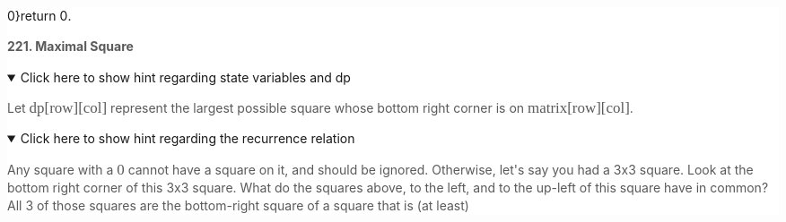 0}</annotation></semantics></math></span><span class="katex-html" aria-hidden="true" style="box-sizing: border-box;"><span class="base" style="box-sizing: border-box; position: relative; white-space: nowrap; width: min-content; display: inline-block;"><span class="strut" style="box-sizing: border-box; display: inline-block; height: 0.64444em; vertical-align: 0em;"></span><span class="mord text" style="box-sizing: border-box;"><span class="mord" style="box-sizing: border-box;">return&nbsp;0</span></span></span></span></span></span>.</p><p style="box-sizing: border-box; margin: 0px 0px 1em; color: rgb(90, 90, 90);"></p><p style="box-sizing: border-box; margin: 0px 0px 1em; color: rgb(90, 90, 90);"><strong style="box-sizing: border-box; font-weight: bolder;">221. Maximal Square</strong></p><p style="box-sizing: border-box; margin: 0px 0px 1em; color: rgb(90, 90, 90);"></p><details open="" style="box-sizing: border-box; display: block;"><p style="box-sizing: border-box; margin: 0px 0px 1em; color: rgb(90, 90, 90);"></p><p style="box-sizing: border-box; margin: 0px 0px 1em; color: rgb(90, 90, 90);"></p><summary style="box-sizing: border-box; display: list-item; touch-action: manipulation;">Click here to show hint regarding state variables and dp</summary><p style="box-sizing: border-box; margin: 0px 0px 1em; color: rgb(90, 90, 90);"></p><p style="box-sizing: border-box; margin: 0px 0px 1em; color: rgb(90, 90, 90);">Let<span>&nbsp;</span><span class="maths katex-rendered" style="box-sizing: border-box;"><span class="katex" style="box-sizing: border-box; font: 1.21em / 1.2 KaTeX_Main, &quot;Times New Roman&quot;, serif; text-indent: 0px; text-rendering: auto;"><span class="katex-mathml" style="box-sizing: border-box; position: absolute; clip: rect(1px, 1px, 1px, 1px); padding: 0px; border: 0px; height: 1px; width: 1px; overflow: hidden;"><math><semantics><annotation encoding="application/x-tex">\text{dp[row][col]}</annotation></semantics></math></span><span class="katex-html" aria-hidden="true" style="box-sizing: border-box;"><span class="base" style="box-sizing: border-box; position: relative; white-space: nowrap; width: min-content; display: inline-block;"><span class="strut" style="box-sizing: border-box; display: inline-block; height: 1em; vertical-align: -0.25em;"></span><span class="mord text" style="box-sizing: border-box;"><span class="mord" style="box-sizing: border-box;">dp[row][col]</span></span></span></span></span></span><span>&nbsp;</span>represent the largest possible square whose bottom right corner is on<span>&nbsp;</span><span class="maths katex-rendered" style="box-sizing: border-box;"><span class="katex" style="box-sizing: border-box; font: 1.21em / 1.2 KaTeX_Main, &quot;Times New Roman&quot;, serif; text-indent: 0px; text-rendering: auto;"><span class="katex-mathml" style="box-sizing: border-box; position: absolute; clip: rect(1px, 1px, 1px, 1px); padding: 0px; border: 0px; height: 1px; width: 1px; overflow: hidden;"><math><semantics><annotation encoding="application/x-tex">\text{matrix[row][col]}</annotation></semantics></math></span><span class="katex-html" aria-hidden="true" style="box-sizing: border-box;"><span class="base" style="box-sizing: border-box; position: relative; white-space: nowrap; width: min-content; display: inline-block;"><span class="strut" style="box-sizing: border-box; display: inline-block; height: 1em; vertical-align: -0.25em;"></span><span class="mord text" style="box-sizing: border-box;"><span class="mord" style="box-sizing: border-box;">matrix[row][col]</span></span></span></span></span></span>.</p><p style="box-sizing: border-box; margin: 0px 0px 1em; color: rgb(90, 90, 90);"></p><p style="box-sizing: border-box; margin: 0px 0px 1em; color: rgb(90, 90, 90);"></p><details open="" style="box-sizing: border-box; display: block;"><p style="box-sizing: border-box; margin: 0px 0px 1em; color: rgb(90, 90, 90);"></p><p style="box-sizing: border-box; margin: 0px 0px 1em; color: rgb(90, 90, 90);"></p><summary style="box-sizing: border-box; display: list-item; touch-action: manipulation;">Click here to show hint regarding the recurrence relation</summary><p style="box-sizing: border-box; margin: 0px 0px 1em; color: rgb(90, 90, 90);"></p><p style="box-sizing: border-box; margin: 0px 0px 1em; color: rgb(90, 90, 90);">Any square with a<span>&nbsp;</span><span class="maths katex-rendered" style="box-sizing: border-box;"><span class="katex" style="box-sizing: border-box; font: 1.21em / 1.2 KaTeX_Main, &quot;Times New Roman&quot;, serif; text-indent: 0px; text-rendering: auto;"><span class="katex-mathml" style="box-sizing: border-box; position: absolute; clip: rect(1px, 1px, 1px, 1px); padding: 0px; border: 0px; height: 1px; width: 1px; overflow: hidden;"><math><semantics><annotation encoding="application/x-tex">\text{0}</annotation></semantics></math></span><span class="katex-html" aria-hidden="true" style="box-sizing: border-box;"><span class="base" style="box-sizing: border-box; position: relative; white-space: nowrap; width: min-content; display: inline-block;"><span class="strut" style="box-sizing: border-box; display: inline-block; height: 0.64444em; vertical-align: 0em;"></span><span class="mord text" style="box-sizing: border-box;"><span class="mord" style="box-sizing: border-box;">0</span></span></span></span></span></span><span>&nbsp;</span>cannot have a square on it, and should be ignored. Otherwise, let's say you had a 3x3 square. Look at the bottom right corner of this 3x3 square. What do the squares above, to the left, and to the up-left of this square have in common? All 3 of those squares are the bottom-right square of a square that is (at least)
